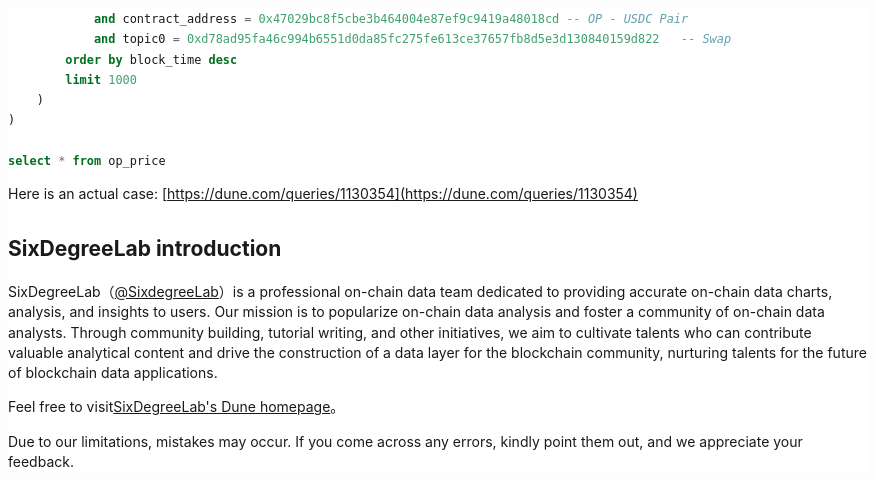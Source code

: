 ```sql
            and contract_address = 0x47029bc8f5cbe3b464004e87ef9c9419a48018cd -- OP - USDC Pair
            and topic0 = 0xd78ad95fa46c994b6551d0da85fc275fe613ce37657fb8d5e3d130840159d822   -- Swap
        order by block_time desc
        limit 1000
    )
)

select * from op_price
```

Here is an actual case: [https://dune.com/queries/1130354](https://dune.com/queries/1130354)

## SixDegreeLab introduction

SixDegreeLab（[@SixdegreeLab](https://twitter.com/sixdegreelab)）is a professional on-chain data team dedicated to providing accurate on-chain data charts, analysis, and insights to users. Our mission is to popularize on-chain data analysis and foster a community of on-chain data analysts. Through community building, tutorial writing, and other initiatives, we aim to cultivate talents who can contribute valuable analytical content and drive the construction of a data layer for the blockchain community, nurturing talents for the future of blockchain data applications.

Feel free to visit[SixDegreeLab's Dune homepage](https://dune.com/sixdegree)。

Due to our limitations, mistakes may occur. If you come across any errors, kindly point them out, and we appreciate your feedback.
